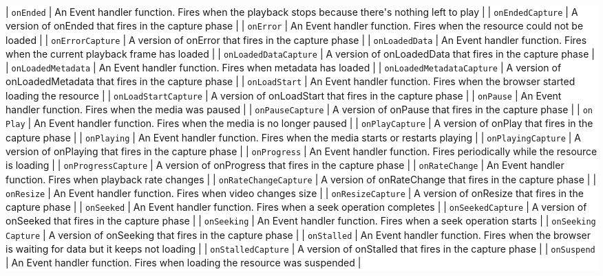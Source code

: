 | `onEnded`                                                     | An Event handler function. Fires when the playback stops because there's nothing left to play                                        |
| `onEndedCapture`                                              | A version of onEnded that fires in the capture phase                                                                                 |
| `onError`                                                     | An Event handler function. Fires when the resource could not be loaded                                                               |
| `onErrorCapture`                                              | A version of onError that fires in the capture phase                                                                                 |
| `onLoadedData`                                                | An Event handler function. Fires when the current playback frame has loaded                                                          |
| `onLoadedDataCapture`                                         | A version of onLoadedData that fires in the capture phase                                                                            |
| `onLoadedMetadata`                                            | An Event handler function. Fires when metadata has loaded                                                                            |
| `onLoadedMetadataCapture`                                     | A version of onLoadedMetadata that fires in the capture phase                                                                        |
| `onLoadStart`                                                 | An Event handler function. Fires when the browser started loading the resource                                                       |
| `onLoadStartCapture`                                          | A version of onLoadStart that fires in the capture phase                                                                             |
| `onPause`                                                     | An Event handler function. Fires when the media was paused                                                                           |
| `onPauseCapture`                                              | A version of onPause that fires in the capture phase                                                                                 |
| `onPlay`                                                      | An Event handler function. Fires when the media is no longer paused                                                                  |
| `onPlayCapture`                                               | A version of onPlay that fires in the capture phase                                                                                  |
| `onPlaying`                                                   | An Event handler function. Fires when the media starts or restarts playing                                                           |
| `onPlayingCapture`                                            | A version of onPlaying that fires in the capture phase                                                                               |
| `onProgress`                                                  | An Event handler function. Fires periodically while the resource is loading                                                          |
| `onProgressCapture`                                           | A version of onProgress that fires in the capture phase                                                                              |
| `onRateChange`                                                | An Event handler function. Fires when playback rate changes                                                                          |
| `onRateChangeCapture`                                         | A version of onRateChange that fires in the capture phase                                                                            |
| `onResize`                                                    | An Event handler function. Fires when video changes size                                                                             |
| `onResizeCapture`                                             | A version of onResize that fires in the capture phase                                                                                |
| `onSeeked`                                                    | An Event handler function. Fires when a seek operation completes                                                                     |
| `onSeekedCapture`                                             | A version of onSeeked that fires in the capture phase                                                                                |
| `onSeeking`                                                   | An Event handler function. Fires when a seek operation starts                                                                        |
| `onSeekingCapture`                                            | A version of onSeeking that fires in the capture phase                                                                               |
| `onStalled`                                                   | An Event handler function. Fires when the browser is waiting for data but it keeps not loading                                       |
| `onStalledCapture`                                            | A version of onStalled that fires in the capture phase                                                                               |
| `onSuspend`                                                   | An Event handler function. Fires when loading the resource was suspended                                                             |